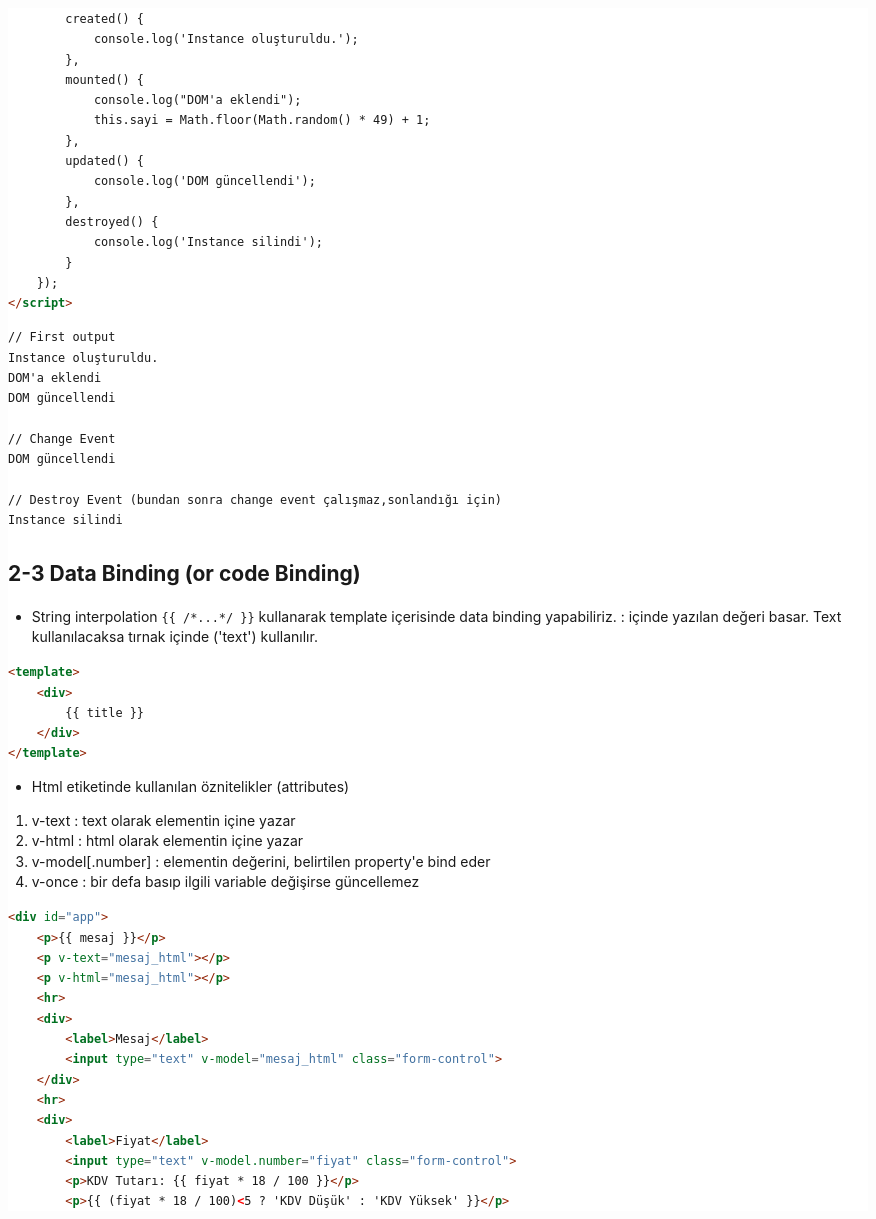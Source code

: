 ```html
        created() {
            console.log('Instance oluşturuldu.');
        },
        mounted() {
            console.log("DOM'a eklendi");
            this.sayi = Math.floor(Math.random() * 49) + 1;
        },
        updated() {
            console.log('DOM güncellendi');
        },
        destroyed() {
            console.log('Instance silindi');
        }
    });
</script>
```

```
// First output
Instance oluşturuldu.
DOM'a eklendi
DOM güncellendi

// Change Event
DOM güncellendi

// Destroy Event (bundan sonra change event çalışmaz,sonlandığı için)
Instance silindi
```

## 2-3 Data Binding (or code Binding)

- String interpolation `{{ /*...*/ }}`  kullanarak template içerisinde data binding yapabiliriz. : içinde yazılan değeri basar. Text kullanılacaksa tırnak içinde ('text') kullanılır.

```html
<template>
    <div>
        {{ title }}
    </div>
</template>
```

- Html etiketinde kullanılan öznitelikler (attributes)

1. v-text  : text olarak elementin içine yazar
2. v-html : html olarak elementin içine yazar
3. v-model[.number] : elementin değerini, belirtilen property'e bind eder
4. v-once : bir defa basıp ilgili variable değişirse güncellemez

```html
<div id="app">
    <p>{{ mesaj }}</p>
    <p v-text="mesaj_html"></p>
    <p v-html="mesaj_html"></p>
    <hr>
    <div>
        <label>Mesaj</label>
        <input type="text" v-model="mesaj_html" class="form-control">
    </div>
    <hr>
    <div>
        <label>Fiyat</label>
        <input type="text" v-model.number="fiyat" class="form-control">
        <p>KDV Tutarı: {{ fiyat * 18 / 100 }}</p>
        <p>{{ (fiyat * 18 / 100)<5 ? 'KDV Düşük' : 'KDV Yüksek' }}</p>
```